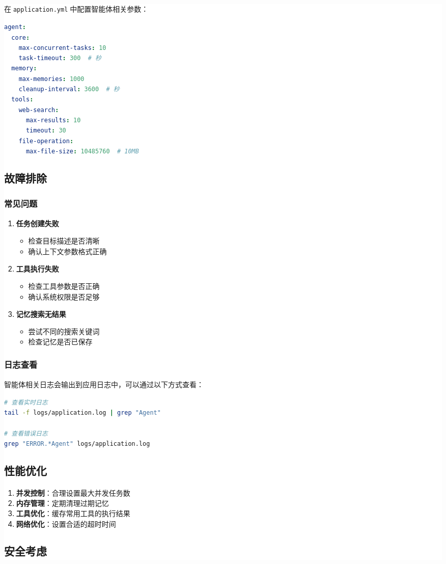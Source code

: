 在 `application.yml` 中配置智能体相关参数：

```yaml
agent:
  core:
    max-concurrent-tasks: 10
    task-timeout: 300  # 秒
  memory:
    max-memories: 1000
    cleanup-interval: 3600  # 秒
  tools:
    web-search:
      max-results: 10
      timeout: 30
    file-operation:
      max-file-size: 10485760  # 10MB
```

## 故障排除

### 常见问题

1. **任务创建失败**
   - 检查目标描述是否清晰
   - 确认上下文参数格式正确

2. **工具执行失败**
   - 检查工具参数是否正确
   - 确认系统权限是否足够

3. **记忆搜索无结果**
   - 尝试不同的搜索关键词
   - 检查记忆是否已保存

### 日志查看

智能体相关日志会输出到应用日志中，可以通过以下方式查看：

```bash
# 查看实时日志
tail -f logs/application.log | grep "Agent"

# 查看错误日志
grep "ERROR.*Agent" logs/application.log
```

## 性能优化

1. **并发控制**：合理设置最大并发任务数
2. **内存管理**：定期清理过期记忆
3. **工具优化**：缓存常用工具的执行结果
4. **网络优化**：设置合适的超时时间

## 安全考虑
